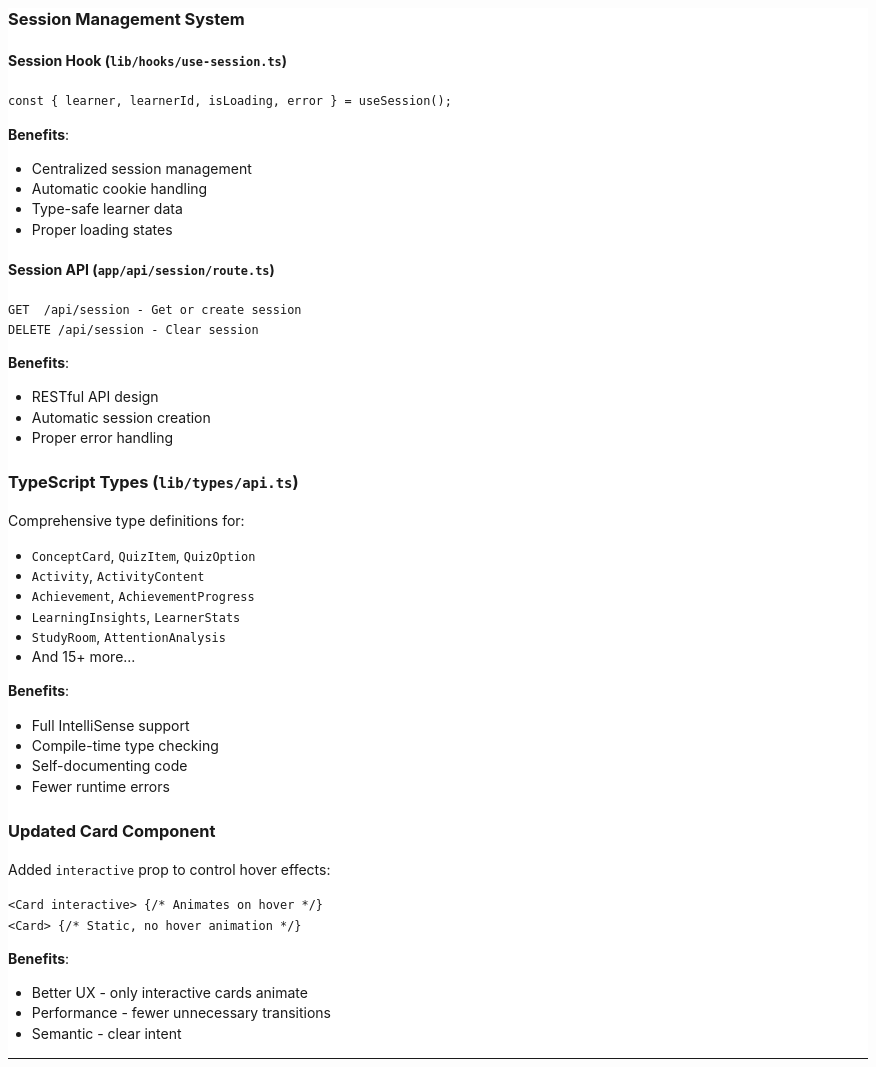 ### Session Management System

#### Session Hook (`lib/hooks/use-session.ts`)
```tsx
const { learner, learnerId, isLoading, error } = useSession();
```

**Benefits**:
- Centralized session management
- Automatic cookie handling
- Type-safe learner data
- Proper loading states

#### Session API (`app/api/session/route.ts`)
```
GET  /api/session - Get or create session
DELETE /api/session - Clear session
```

**Benefits**:
- RESTful API design
- Automatic session creation
- Proper error handling

### TypeScript Types (`lib/types/api.ts`)

Comprehensive type definitions for:
- `ConceptCard`, `QuizItem`, `QuizOption`
- `Activity`, `ActivityContent`
- `Achievement`, `AchievementProgress`
- `LearningInsights`, `LearnerStats`
- `StudyRoom`, `AttentionAnalysis`
- And 15+ more...

**Benefits**:
- Full IntelliSense support
- Compile-time type checking
- Self-documenting code
- Fewer runtime errors

### Updated Card Component

Added `interactive` prop to control hover effects:
```tsx
<Card interactive> {/* Animates on hover */}
<Card> {/* Static, no hover animation */}
```

**Benefits**:
- Better UX - only interactive cards animate
- Performance - fewer unnecessary transitions
- Semantic - clear intent

---
